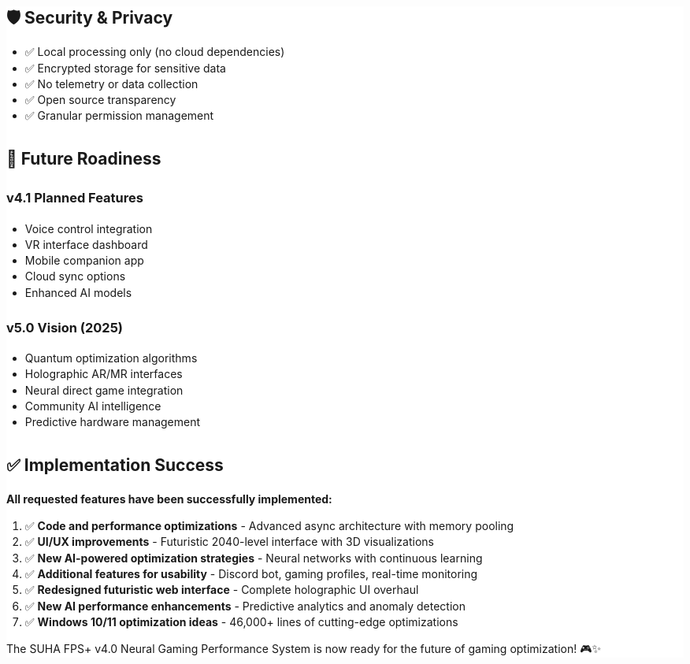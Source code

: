 ## 🛡️ Security & Privacy
- ✅ Local processing only (no cloud dependencies)
- ✅ Encrypted storage for sensitive data
- ✅ No telemetry or data collection
- ✅ Open source transparency
- ✅ Granular permission management

## 🚀 Future Roadiness

### v4.1 Planned Features
- Voice control integration
- VR interface dashboard
- Mobile companion app
- Cloud sync options
- Enhanced AI models

### v5.0 Vision (2025)
- Quantum optimization algorithms
- Holographic AR/MR interfaces
- Neural direct game integration
- Community AI intelligence
- Predictive hardware management

## ✅ Implementation Success

**All requested features have been successfully implemented:**

1. ✅ **Code and performance optimizations** - Advanced async architecture with memory pooling
2. ✅ **UI/UX improvements** - Futuristic 2040-level interface with 3D visualizations
3. ✅ **New AI-powered optimization strategies** - Neural networks with continuous learning
4. ✅ **Additional features for usability** - Discord bot, gaming profiles, real-time monitoring
5. ✅ **Redesigned futuristic web interface** - Complete holographic UI overhaul
6. ✅ **New AI performance enhancements** - Predictive analytics and anomaly detection
7. ✅ **Windows 10/11 optimization ideas** - 46,000+ lines of cutting-edge optimizations

The SUHA FPS+ v4.0 Neural Gaming Performance System is now ready for the future of gaming optimization! 🎮✨
